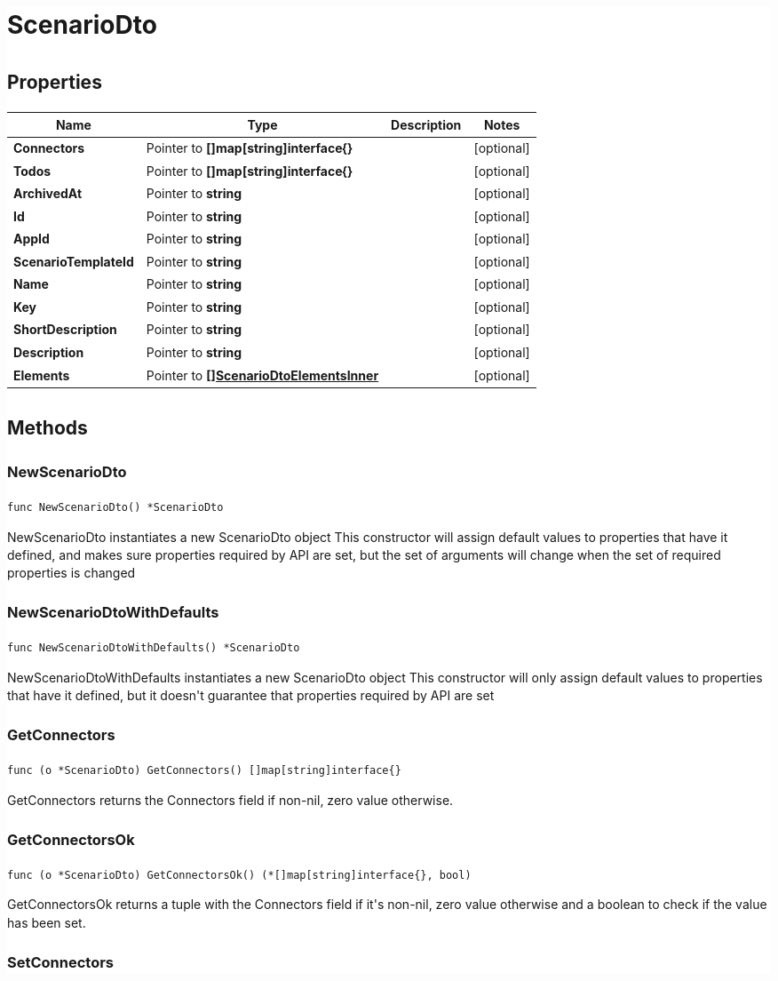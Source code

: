 # ScenarioDto

## Properties

Name | Type | Description | Notes
------------ | ------------- | ------------- | -------------
**Connectors** | Pointer to **[]map[string]interface{}** |  | [optional] 
**Todos** | Pointer to **[]map[string]interface{}** |  | [optional] 
**ArchivedAt** | Pointer to **string** |  | [optional] 
**Id** | Pointer to **string** |  | [optional] 
**AppId** | Pointer to **string** |  | [optional] 
**ScenarioTemplateId** | Pointer to **string** |  | [optional] 
**Name** | Pointer to **string** |  | [optional] 
**Key** | Pointer to **string** |  | [optional] 
**ShortDescription** | Pointer to **string** |  | [optional] 
**Description** | Pointer to **string** |  | [optional] 
**Elements** | Pointer to [**[]ScenarioDtoElementsInner**](ScenarioDtoElementsInner.md) |  | [optional] 

## Methods

### NewScenarioDto

`func NewScenarioDto() *ScenarioDto`

NewScenarioDto instantiates a new ScenarioDto object
This constructor will assign default values to properties that have it defined,
and makes sure properties required by API are set, but the set of arguments
will change when the set of required properties is changed

### NewScenarioDtoWithDefaults

`func NewScenarioDtoWithDefaults() *ScenarioDto`

NewScenarioDtoWithDefaults instantiates a new ScenarioDto object
This constructor will only assign default values to properties that have it defined,
but it doesn't guarantee that properties required by API are set

### GetConnectors

`func (o *ScenarioDto) GetConnectors() []map[string]interface{}`

GetConnectors returns the Connectors field if non-nil, zero value otherwise.

### GetConnectorsOk

`func (o *ScenarioDto) GetConnectorsOk() (*[]map[string]interface{}, bool)`

GetConnectorsOk returns a tuple with the Connectors field if it's non-nil, zero value otherwise
and a boolean to check if the value has been set.

### SetConnectors
